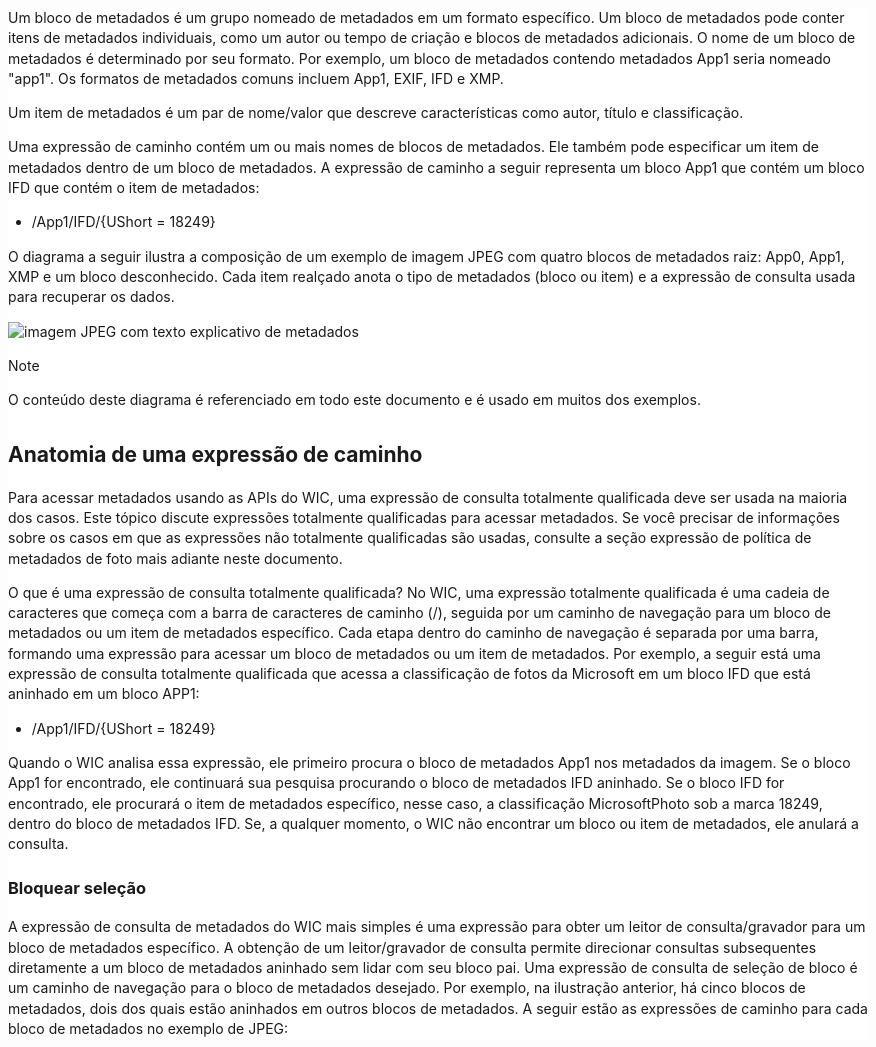 Um bloco de metadados é um grupo nomeado de metadados em um formato específico. Um bloco de metadados pode conter itens de metadados individuais, como um autor ou tempo de criação e blocos de metadados adicionais. O nome de um bloco de metadados é determinado por seu formato. Por exemplo, um bloco de metadados contendo metadados App1 seria nomeado "app1". Os formatos de metadados comuns incluem App1, EXIF, IFD e XMP.

Um item de metadados é um par de nome/valor que descreve características como autor, título e classificação.

Uma expressão de caminho contém um ou mais nomes de blocos de metadados. Ele também pode especificar um item de metadados dentro de um bloco de metadados. A expressão de caminho a seguir representa um bloco App1 que contém um bloco IFD que contém o item de metadados:

-   /App1/IFD/{UShort = 18249}

O diagrama a seguir ilustra a composição de um exemplo de imagem JPEG com quatro blocos de metadados raiz: App0, App1, XMP e um bloco desconhecido. Cada item realçado anota o tipo de metadados (bloco ou item) e a expressão de consulta usada para recuperar os dados.

![imagem JPEG com texto explicativo de metadados](graphics/jpegwithcallouts.png)

> [!Note]  
> O conteúdo deste diagrama é referenciado em todo este documento e é usado em muitos dos exemplos.

 

## <a name="anatomy-of-a-path-expression"></a>Anatomia de uma expressão de caminho

Para acessar metadados usando as APIs do WIC, uma expressão de consulta totalmente qualificada deve ser usada na maioria dos casos. Este tópico discute expressões totalmente qualificadas para acessar metadados. Se você precisar de informações sobre os casos em que as expressões não totalmente qualificadas são usadas, consulte a seção expressão de política de metadados de foto mais adiante neste documento.

O que é uma expressão de consulta totalmente qualificada? No WIC, uma expressão totalmente qualificada é uma cadeia de caracteres que começa com a barra de caracteres de caminho (/), seguida por um caminho de navegação para um bloco de metadados ou um item de metadados específico. Cada etapa dentro do caminho de navegação é separada por uma barra, formando uma expressão para acessar um bloco de metadados ou um item de metadados. Por exemplo, a seguir está uma expressão de consulta totalmente qualificada que acessa a classificação de fotos da Microsoft em um bloco IFD que está aninhado em um bloco APP1:

-   /App1/IFD/{UShort = 18249}

Quando o WIC analisa essa expressão, ele primeiro procura o bloco de metadados App1 nos metadados da imagem. Se o bloco App1 for encontrado, ele continuará sua pesquisa procurando o bloco de metadados IFD aninhado. Se o bloco IFD for encontrado, ele procurará o item de metadados específico, nesse caso, a classificação MicrosoftPhoto sob a marca 18249, dentro do bloco de metadados IFD. Se, a qualquer momento, o WIC não encontrar um bloco ou item de metadados, ele anulará a consulta.

### <a name="block-selection"></a>Bloquear seleção

A expressão de consulta de metadados do WIC mais simples é uma expressão para obter um leitor de consulta/gravador para um bloco de metadados específico. A obtenção de um leitor/gravador de consulta permite direcionar consultas subsequentes diretamente a um bloco de metadados aninhado sem lidar com seu bloco pai. Uma expressão de consulta de seleção de bloco é um caminho de navegação para o bloco de metadados desejado. Por exemplo, na ilustração anterior, há cinco blocos de metadados, dois dos quais estão aninhados em outros blocos de metadados. A seguir estão as expressões de caminho para cada bloco de metadados no exemplo de JPEG:

